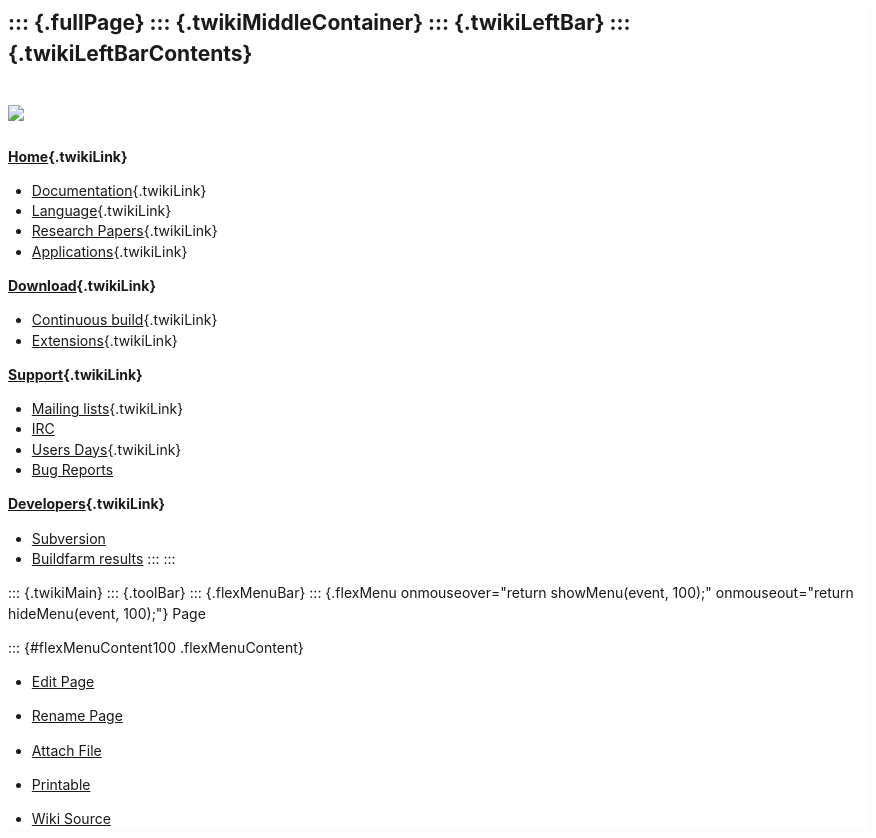 ::: {.fullPage}
::: {.twikiMiddleContainer}
::: {.twikiLeftBar}
::: {.twikiLeftBarContents}
  ----------------------------------------------------------------------------------
  [![](../pub/Stratego/StrategoLogo/StrategoLogoTextlessWhite-100px.png)](WebHome)
  ----------------------------------------------------------------------------------

**[Home](WebHome){.twikiLink}**

-   [Documentation](StrategoDocumentation){.twikiLink}
-   [Language](StrategoLanguage){.twikiLink}
-   [Research Papers](StrategoPublications){.twikiLink}
-   [Applications](StrategoApplication){.twikiLink}

**[Download](StrategoDownload){.twikiLink}**

-   [Continuous build](ContinuousBuild){.twikiLink}
-   [Extensions](AdditionalPackageDownload){.twikiLink}

**[Support](StrategoSupport){.twikiLink}**

-   [Mailing lists](MailingList){.twikiLink}
-   [IRC](irc://irc.freenode.net/#stratego)
-   [Users Days](StrategoUsersDay){.twikiLink}
-   [Bug Reports](http://yellowgrass.org/project/StrategoXT)

**[Developers](StrategoDev){.twikiLink}**

-   [Subversion](https://svn.strategoxt.org/repos/StrategoXT/strategoxt/trunk)
-   [Buildfarm
    results](http://hydra.nixos.org/jobset/strategoxt/strategoxt-release/all)
:::
:::

::: {.twikiMain}
::: {.toolBar}
::: {.flexMenuBar}
::: {.flexMenu onmouseover="return showMenu(event, 100);" onmouseout="return hideMenu(event, 100);"}
Page

::: {#flexMenuContent100 .flexMenuContent}
-   [Edit
    Page](http://www.program-transformation.org/edit/Stratego/StrategoEvents?t=1536825674)
-   [Rename
    Page](http://www.program-transformation.org/rename/Stratego/StrategoEvents)
-   [Attach
    File](http://www.program-transformation.org/attach/Stratego/StrategoEvents)



-   [Printable](http://www.program-transformation.org/view/Stratego/StrategoEvents?skin=print.pattern)
-   [Wiki
    Source](http://www.program-transformation.org/view/Stratego/StrategoEvents?skin=text&raw=on&contenttype=text/plain)
